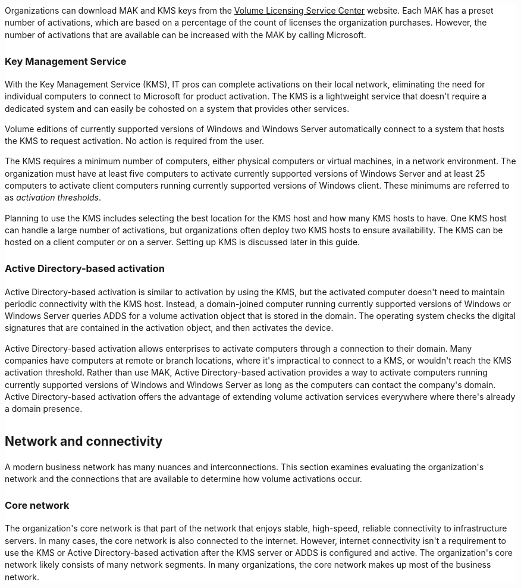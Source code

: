 Organizations can download MAK and KMS keys from the [Volume Licensing Service Center](https://admin.microsoft.com/adminportal/home#/subscriptions/vlnew) website. Each MAK has a preset number of activations, which are based on a percentage of the count of licenses the organization purchases. However, the number of activations that are available can be increased with the MAK by calling Microsoft.

### Key Management Service

With the Key Management Service (KMS), IT pros can complete activations on their local network, eliminating the need for individual computers to connect to Microsoft for product activation. The KMS is a lightweight service that doesn't require a dedicated system and can easily be cohosted on a system that provides other services.

Volume editions of currently supported versions of Windows and Windows Server automatically connect to a system that hosts the KMS to request activation. No action is required from the user.

The KMS requires a minimum number of computers, either physical computers or virtual machines, in a network environment. The organization must have at least five computers to activate currently supported versions of Windows Server and at least 25 computers to activate client computers running currently supported versions of Windows client. These minimums are referred to as *activation thresholds*.

Planning to use the KMS includes selecting the best location for the KMS host and how many KMS hosts to have. One KMS host can handle a large number of activations, but organizations often deploy two KMS hosts to ensure availability. The KMS can be hosted on a client computer or on a server. Setting up KMS is discussed later in this guide.

### Active Directory-based activation

Active Directory-based activation is similar to activation by using the KMS, but the activated computer doesn't need to maintain periodic connectivity with the KMS host. Instead, a domain-joined computer running currently supported versions of Windows or Windows Server queries ADDS for a volume activation object that is stored in the domain. The operating system checks the digital signatures that are contained in the activation object, and then activates the device.

Active Directory-based activation allows enterprises to activate computers through a connection to their domain. Many companies have computers at remote or branch locations, where it's impractical to connect to a KMS, or wouldn't reach the KMS activation threshold. Rather than use MAK, Active Directory-based activation provides a way to activate computers running currently supported versions of Windows and Windows Server as long as the computers can contact the company's domain. Active Directory-based activation offers the advantage of extending volume activation services everywhere where there's already a domain presence.

## Network and connectivity

A modern business network has many nuances and interconnections. This section examines evaluating the organization's network and the connections that are available to determine how volume activations occur.

### Core network

The organization's core network is that part of the network that enjoys stable, high-speed, reliable connectivity to infrastructure servers. In many cases, the core network is also connected to the internet. However, internet connectivity isn't a requirement to use the KMS or Active Directory-based activation after the KMS server or ADDS is configured and active. The organization's core network likely consists of many network segments. In many organizations, the core network makes up most of the business network.
